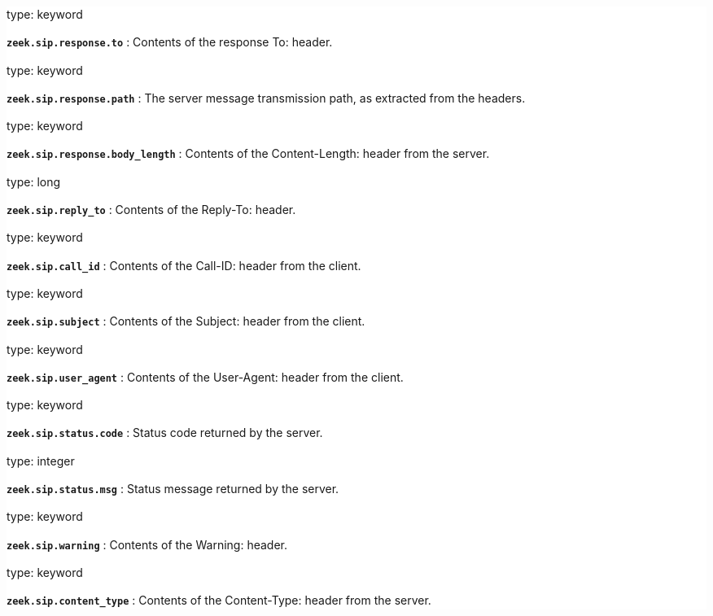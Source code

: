 type: keyword


**`zeek.sip.response.to`**
:   Contents of the response To: header.

type: keyword


**`zeek.sip.response.path`**
:   The server message transmission path, as extracted from the headers.

type: keyword


**`zeek.sip.response.body_length`**
:   Contents of the Content-Length: header from the server.

type: long


**`zeek.sip.reply_to`**
:   Contents of the Reply-To: header.

type: keyword


**`zeek.sip.call_id`**
:   Contents of the Call-ID: header from the client.

type: keyword


**`zeek.sip.subject`**
:   Contents of the Subject: header from the client.

type: keyword


**`zeek.sip.user_agent`**
:   Contents of the User-Agent: header from the client.

type: keyword



**`zeek.sip.status.code`**
:   Status code returned by the server.

type: integer


**`zeek.sip.status.msg`**
:   Status message returned by the server.

type: keyword


**`zeek.sip.warning`**
:   Contents of the Warning: header.

type: keyword


**`zeek.sip.content_type`**
:   Contents of the Content-Type: header from the server.
